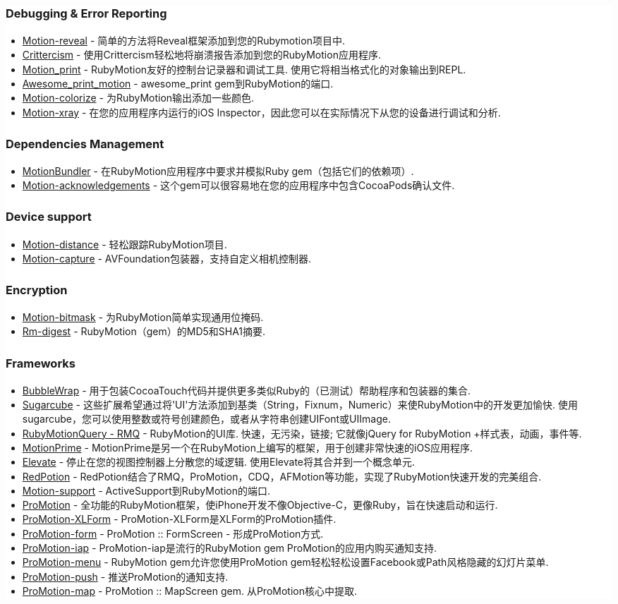 ### Debugging & Error Reporting
* [Motion-reveal](https://github.com/diogoandre/motion-reveal) - 简单的方法将Reveal框架添加到您的Rubymotion项目中.
* [Crittercism](https://github.com/andrewhavens/crittercism) - 使用Crittercism轻松地将崩溃报告添加到您的RubyMotion应用程序.
* [Motion_print](https://github.com/OTGApps/motion_print)   -  RubyMotion友好的控制台记录器和调试工具.  使用它将相当格式化的对象输出到REPL.
* [Awesome_print_motion](https://github.com/michaeldv/awesome_print_motion) -  awesome_print gem到RubyMotion的端口.
* [Motion-colorize](https://github.com/clayallsopp/motion-colorize) - 为RubyMotion输出添加一些颜色.
* [Motion-xray](https://github.com/colinta/motion-xray) - 在您的应用程序内运行的iOS Inspector，因此您可以在实际情况下从您的设备进行调试和分析.


### Dependencies Management
* [MotionBundler](https://github.com/archan937/motion-bundler) - 在RubyMotion应用程序中要求并模拟Ruby gem（包括它们的依赖项）.
* [Motion-acknowledgements](https://github.com/OTGApps/motion-acknowledgements) - 这个gem可以很容易地在您的应用程序中包含CocoaPods确认文件.


### Device support
* [Motion-distance](https://github.com/willrax/motion-distance) - 轻松跟踪RubyMotion项目.
* [Motion-capture](https://github.com/dblandin/motion-capture) -  AVFoundation包装器，支持自定义相机控制器.


### Encryption
* [Motion-bitmask](https://github.com/buffpojken/motion-bitmask) - 为RubyMotion简单实现通用位掩码.
* [Rm-digest](https://github.com/tmeinlschmidt/rm-digest) -  RubyMotion（gem）的MD5和SHA1摘要.


### Frameworks
* [BubbleWrap](http://rubymotion.github.io/BubbleWrap) - 用于包装CocoaTouch代码并提供更多类似Ruby的（已测试）帮助程序和包装器的集合.
* [Sugarcube](https://github.com/rubymotion/sugarcube)   - 这些扩展希望通过将&#39;UI&#39;方法添加到基类（String，Fixnum，Numeric）来使RubyMotion中的开发更加愉快.  使用sugarcube，您可以使用整数或符号创建颜色，或者从字符串创建UIFont或UIImage.
* [RubyMotionQuery - RMQ](http://infinitered.com/rmq)   -  RubyMotion的UI库.  快速，无污染，链接;  它就像jQuery for RubyMotion +样式表，动画，事件等.
* [MotionPrime](https://github.com/droidlabs/motion-prime) -  MotionPrime是另一个在RubyMotion上编写的框架，用于创建非常快速的iOS应用程序.
* [Elevate](https://github.com/mattgreen/elevate)   - 停止在您的视图控制器上分散您的域逻辑.  使用Elevate将其合并到一个概念单元.
* [RedPotion](https://github.com/infinitered/redpotion) -  RedPotion结合了RMQ，ProMotion，CDQ，AFMotion等功能，实现了RubyMotion快速开发的完美组合.
* [Motion-support](https://github.com/rubymotion/motion-support) -  ActiveSupport到RubyMotion的端口.
* [ProMotion](https://github.com/infinitered/ProMotion) - 全功能的RubyMotion框架，使iPhone开发不像Objective-C，更像Ruby，旨在快速启动和运行.
* [ProMotion-XLForm](https://github.com/bmichotte/ProMotion-XLForm) -  ProMotion-XLForm是XLForm的ProMotion插件.
* [ProMotion-form](https://github.com/infinitered/ProMotion-form) -  ProMotion :: FormScreen  - 形成ProMotion方式.
* [ProMotion-iap](https://github.com/infinitered/ProMotion-iap) -  ProMotion-iap是流行的RubyMotion gem ProMotion的应用内购买通知支持.
* [ProMotion-menu](https://github.com/infinitered/ProMotion-menu) -  RubyMotion gem允许您使用ProMotion gem轻松轻松设置Facebook或Path风格隐藏的幻灯片菜单.
* [ProMotion-push](https://github.com/infinitered/ProMotion-push) - 推送ProMotion的通知支持.
* [ProMotion-map](https://github.com/infinitered/ProMotion-map)   -  ProMotion :: MapScreen gem.  从ProMotion核心中提取.
